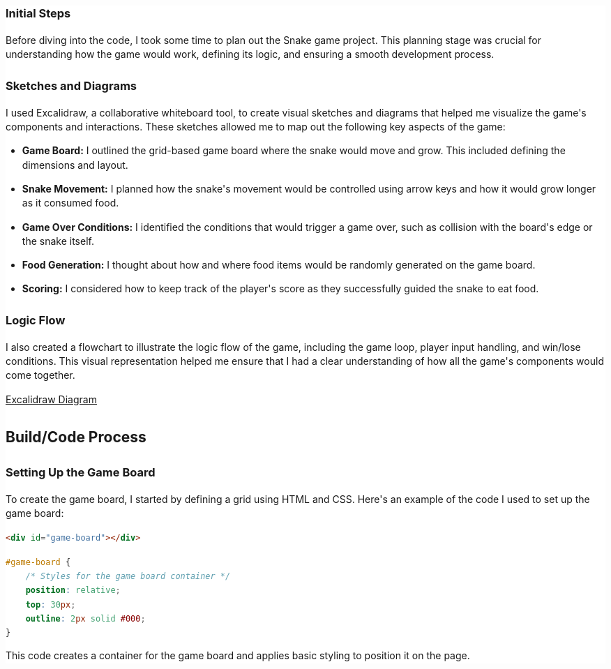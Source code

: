 ### Initial Steps

Before diving into the code, I took some time to plan out the Snake game project. This planning stage was crucial for understanding how the game would work, defining its logic, and ensuring a smooth development process.

### Sketches and Diagrams

I used Excalidraw, a collaborative whiteboard tool, to create visual sketches and diagrams that helped me visualize the game's components and interactions. These sketches allowed me to map out the following key aspects of the game:

- **Game Board:** I outlined the grid-based game board where the snake would move and grow. This included defining the dimensions and layout.

- **Snake Movement:** I planned how the snake's movement would be controlled using arrow keys and how it would grow longer as it consumed food.

- **Game Over Conditions:** I identified the conditions that would trigger a game over, such as collision with the board's edge or the snake itself.

- **Food Generation:** I thought about how and where food items would be randomly generated on the game board.

- **Scoring:** I considered how to keep track of the player's score as they successfully guided the snake to eat food.

### Logic Flow

I also created a flowchart to illustrate the logic flow of the game, including the game loop, player input handling, and win/lose conditions. This visual representation helped me ensure that I had a clear understanding of how all the game's components would come together.

[Excalidraw Diagram](excalidraw.png)

## Build/Code Process

### Setting Up the Game Board

To create the game board, I started by defining a grid using HTML and CSS. Here's an example of the code I used to set up the game board:

```html
<div id="game-board"></div>

```
```css
#game-board {
    /* Styles for the game board container */
    position: relative;
    top: 30px;
    outline: 2px solid #000;
}
```
This code creates a container for the game board and applies basic styling to position it on the page.
